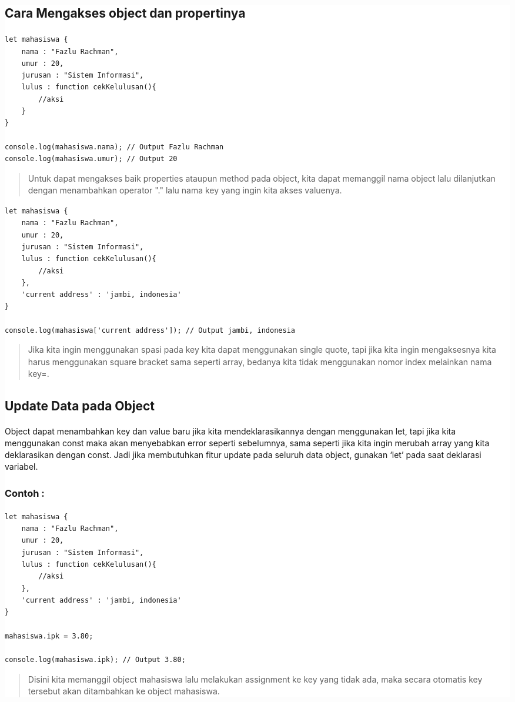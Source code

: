 ## **Cara Mengakses object dan propertinya**
```
let mahasiswa {
    nama : "Fazlu Rachman",
    umur : 20,
    jurusan : "Sistem Informasi",
    lulus : function cekKelulusan(){
        //aksi
    }
}

console.log(mahasiswa.nama); // Output Fazlu Rachman
console.log(mahasiswa.umur); // Output 20
```
>Untuk dapat mengakses baik properties ataupun method pada object, kita dapat memanggil nama object lalu dilanjutkan dengan menambahkan operator "." lalu nama key yang ingin kita akses valuenya.

```
let mahasiswa {
    nama : "Fazlu Rachman",
    umur : 20,
    jurusan : "Sistem Informasi",
    lulus : function cekKelulusan(){
        //aksi
    },
    'current address' : 'jambi, indonesia'
}

console.log(mahasiswa['current address']); // Output jambi, indonesia
```
>Jika kita ingin menggunakan spasi pada key kita dapat menggunakan single quote, tapi jika kita ingin mengaksesnya kita harus menggunakan square bracket sama seperti array, bedanya kita tidak menggunakan nomor index melainkan nama key=.

## **Update Data pada Object**
Object dapat menambahkan key dan value baru jika kita mendeklarasikannya dengan menggunakan let, tapi jika kita menggunakan const maka akan menyebabkan error seperti sebelumnya, sama seperti jika kita ingin merubah array yang kita deklarasikan dengan const. Jadi jika membutuhkan 
fitur update pada seluruh data object, gunakan ‘let’ pada saat deklarasi variabel.

### **Contoh :**
```
let mahasiswa {
    nama : "Fazlu Rachman",
    umur : 20,
    jurusan : "Sistem Informasi",
    lulus : function cekKelulusan(){
        //aksi
    },
    'current address' : 'jambi, indonesia'
}

mahasiswa.ipk = 3.80;

console.log(mahasiswa.ipk); // Output 3.80;
```
>Disini kita memanggil object mahasiswa lalu melakukan assignment ke key yang tidak ada, maka secara otomatis key tersebut akan ditambahkan ke object mahasiswa.
